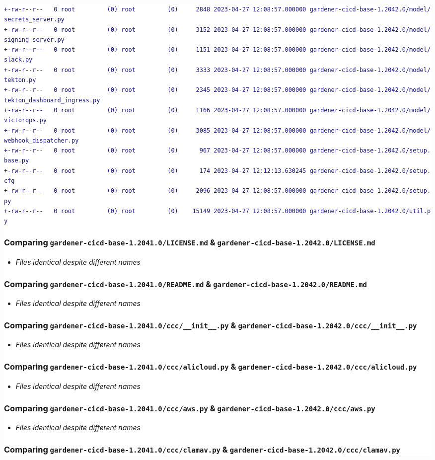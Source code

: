 ```diff
+-rw-r--r--   0 root         (0) root         (0)     2848 2023-04-27 12:08:57.000000 gardener-cicd-base-1.2042.0/model/secrets_server.py
+-rw-r--r--   0 root         (0) root         (0)     3152 2023-04-27 12:08:57.000000 gardener-cicd-base-1.2042.0/model/signing_server.py
+-rw-r--r--   0 root         (0) root         (0)     1151 2023-04-27 12:08:57.000000 gardener-cicd-base-1.2042.0/model/slack.py
+-rw-r--r--   0 root         (0) root         (0)     3333 2023-04-27 12:08:57.000000 gardener-cicd-base-1.2042.0/model/tekton.py
+-rw-r--r--   0 root         (0) root         (0)     2345 2023-04-27 12:08:57.000000 gardener-cicd-base-1.2042.0/model/tekton_dashboard_ingress.py
+-rw-r--r--   0 root         (0) root         (0)     1166 2023-04-27 12:08:57.000000 gardener-cicd-base-1.2042.0/model/victorops.py
+-rw-r--r--   0 root         (0) root         (0)     3085 2023-04-27 12:08:57.000000 gardener-cicd-base-1.2042.0/model/webhook_dispatcher.py
+-rw-r--r--   0 root         (0) root         (0)      967 2023-04-27 12:08:57.000000 gardener-cicd-base-1.2042.0/setup.base.py
+-rw-r--r--   0 root         (0) root         (0)      174 2023-04-27 12:12:13.630245 gardener-cicd-base-1.2042.0/setup.cfg
+-rw-r--r--   0 root         (0) root         (0)     2096 2023-04-27 12:08:57.000000 gardener-cicd-base-1.2042.0/setup.py
+-rw-r--r--   0 root         (0) root         (0)    15149 2023-04-27 12:08:57.000000 gardener-cicd-base-1.2042.0/util.py
```

### Comparing `gardener-cicd-base-1.2041.0/LICENSE.md` & `gardener-cicd-base-1.2042.0/LICENSE.md`

 * *Files identical despite different names*

### Comparing `gardener-cicd-base-1.2041.0/README.md` & `gardener-cicd-base-1.2042.0/README.md`

 * *Files identical despite different names*

### Comparing `gardener-cicd-base-1.2041.0/ccc/__init__.py` & `gardener-cicd-base-1.2042.0/ccc/__init__.py`

 * *Files identical despite different names*

### Comparing `gardener-cicd-base-1.2041.0/ccc/alicloud.py` & `gardener-cicd-base-1.2042.0/ccc/alicloud.py`

 * *Files identical despite different names*

### Comparing `gardener-cicd-base-1.2041.0/ccc/aws.py` & `gardener-cicd-base-1.2042.0/ccc/aws.py`

 * *Files identical despite different names*

### Comparing `gardener-cicd-base-1.2041.0/ccc/clamav.py` & `gardener-cicd-base-1.2042.0/ccc/clamav.py`

